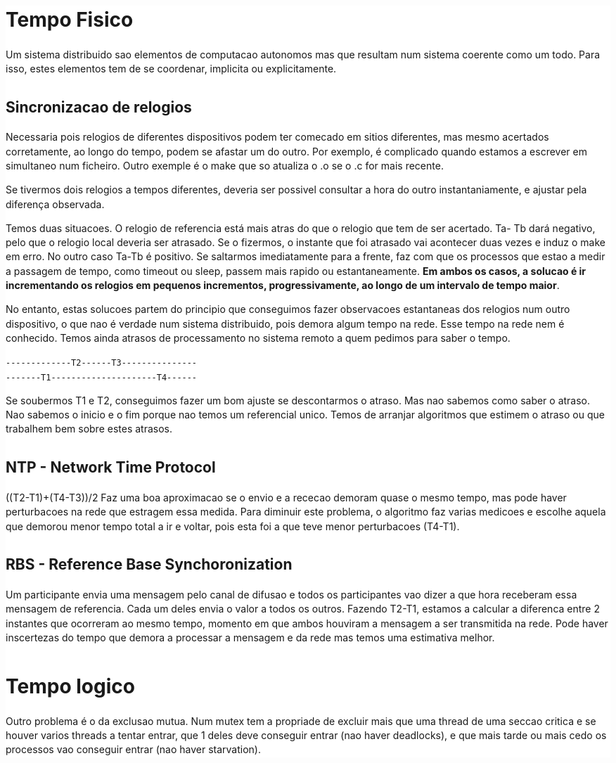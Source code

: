 # Tempo Fisico
Um sistema distribuido sao elementos de computacao autonomos mas que resultam num sistema coerente como um todo. Para isso, estes elementos tem de se coordenar, implicita ou explicitamente.

## Sincronizacao de relogios
Necessaria pois relogios de diferentes dispositivos podem ter comecado em sitios diferentes, mas mesmo acertados corretamente, ao longo do tempo, podem se afastar um do outro. Por exemplo, é complicado quando estamos a escrever em simultaneo num ficheiro. Outro exemple é o make que so atualiza o .o se o .c for mais recente.

Se tivermos dois relogios a tempos diferentes, deveria ser possivel consultar a hora do outro instantaniamente, e ajustar pela diferença observada.

Temos duas situacoes. O relogio de referencia está mais atras do que o relogio que tem de ser acertado. Ta- Tb dará negativo, pelo que o relogio local deveria ser atrasado. Se o fizermos, o instante que foi atrasado vai acontecer duas vezes e induz o make em erro. No outro caso Ta-Tb é positivo. Se saltarmos imediatamente para a frente, faz com que os processos que estao a medir a passagem de tempo, como timeout ou sleep, passem mais rapido ou estantaneamente. **Em ambos os casos, a solucao é ir incrementando os relogios em pequenos incrementos, progressivamente, ao longo de um intervalo de tempo maior**.

No entanto, estas solucoes partem do principio que conseguimos fazer observacoes estantaneas dos relogios num outro dispositivo, o que nao é verdade num sistema distribuido, pois demora algum tempo na rede. Esse tempo na rede nem é conhecido. Temos ainda atrasos de processamento no sistema remoto a quem pedimos para saber o tempo. 
~~~
-------------T2------T3---------------
-------T1---------------------T4------
~~~
Se soubermos T1 e T2, conseguimos fazer um bom ajuste se descontarmos o atraso. Mas nao sabemos como saber o atraso. Nao sabemos o inicio e o fim porque nao temos um referencial unico. Temos de arranjar algoritmos que estimem o atraso ou que trabalhem bem sobre estes atrasos.

## NTP - Network Time Protocol
((T2-T1)+(T4-T3))/2
Faz uma boa aproximacao se o envio e a rececao demoram quase o mesmo tempo, mas pode haver perturbacoes na rede que estragem essa medida.
Para diminuir este problema, o algoritmo faz varias medicoes e escolhe aquela que demorou menor tempo total a ir e voltar, pois esta foi a que teve menor perturbacoes (T4-T1). 

## RBS - Reference Base Synchoronization
Um participante envia uma mensagem pelo canal de difusao e todos os participantes vao dizer a que hora receberam essa mensagem de referencia. Cada um deles envia o valor a todos os outros. Fazendo T2-T1, estamos a calcular a diferenca entre 2 instantes que ocorreram ao mesmo tempo, momento em que ambos houviram a mensagem a ser transmitida na rede. Pode haver inscertezas do tempo que demora a processar a mensagem e da rede mas temos uma estimativa melhor.

# Tempo logico
Outro problema é o da exclusao mutua. Num mutex tem a propriade de excluir mais que uma thread de uma seccao critica e se houver varios threads a tentar entrar, que 1 deles deve conseguir entrar (nao haver deadlocks), e que mais tarde ou mais cedo os processos vao conseguir entrar (nao haver starvation).

